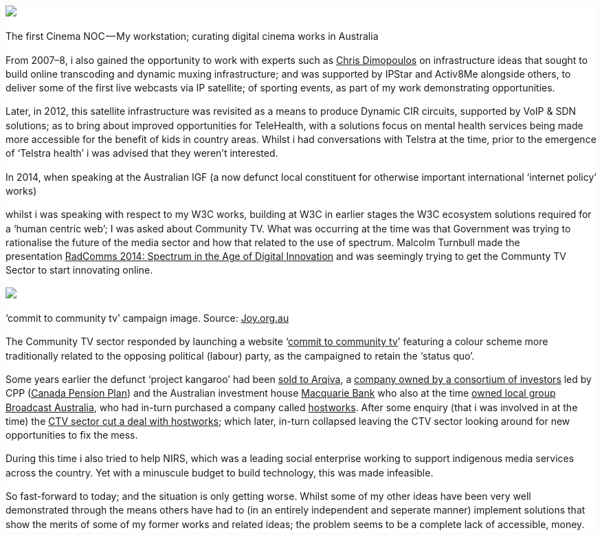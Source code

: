 ![](https://cdn-images-1.medium.com/max/800/1*9n61BiOLAK7ft5swHNzmBw.jpeg)

The first Cinema NOC — My workstation; curating digital cinema works in Australia

From 2007–8, i also gained the opportunity to work with experts such as [Chris Dimopoulos](https://www.linkedin.com/in/subzero/) on infrastructure ideas that sought to build online transcoding and dynamic muxing infrastructure; and was supported by IPStar and Activ8Me alongside others, to deliver some of the first live webcasts via IP satellite; of sporting events, as part of my work demonstrating opportunities.

Later, in 2012, this satellite infrastructure was revisited as a means to produce Dynamic CIR circuits, supported by VoIP & SDN solutions; as to bring about improved opportunities for TeleHealth, with a solutions focus on mental health services being made more accessible for the benefit of kids in country areas. Whilst i had conversations with Telstra at the time, prior to the emergence of ‘Telstra health’ i was advised that they weren’t interested.

In 2014, when speaking at the Australian IGF (a now defunct local constituent for otherwise important international ‘internet policy’ works)

whilst i was speaking with respect to my W3C works, building at W3C in earlier stages the W3C ecosystem solutions required for a ‘human centric web’; I was asked about Community TV. What was occurring at the time was that Government was trying to rationalise the future of the media sector and how that related to the use of spectrum. Malcolm Turnbull made the presentation [RadComms 2014: Spectrum in the Age of Digital Innovation](https://www.malcolmturnbull.com.au/media/radcomms-2014-spectrum-in-the-age-of-digital-innovation) and was seemingly trying to get the Communty TV Sector to start innovating online.

![](https://cdn-images-1.medium.com/max/800/1*4eqEW8LiO7QGVgIf4Adi0w.jpeg)

‘commit to community tv’ campaign image. Source: [Joy.org.au](https://joy.org.au/joycommunityhighlights/2014/09/saturday-magazine-on-c31-commit-to-community-tv/)

The Community TV sector responded by launching a website ‘[commit to community tv](https://web.archive.org/web/20140729174155/http://i.committocommunitytv.org.au:80/)’ featuring a colour scheme more traditionally related to the opposing political (labour) party, as the campaigned to retain the ‘status quo’.

Some years earlier the defunct ‘project kangaroo’ had been [sold to Arqiva](https://en.wikipedia.org/wiki/Kangaroo_%28video_on_demand%29), a [company owned by a consortium of investors](https://en.wikipedia.org/wiki/Arqiva) led by CPP ([Canada Pension Plan](https://en.wikipedia.org/wiki/Canada_Pension_Plan "Canada Pension Plan")) and the Australian investment house [Macquarie Bank](https://en.wikipedia.org/wiki/Macquarie_Group "Macquarie Group") who also at the time [owned local group Broadcast Australia](https://en.wikipedia.org/w/index.php?title=Broadcast_Australia&oldid=756727884), who had in-turn purchased a company called [hostworks](https://www.arnnet.com.au/article/197740/broadcast_australia_buy_hostworks_68_9m/). After some enquiry (that i was involved in at the time) the [CTV sector cut a deal with hostworks](https://www.abc.net.au/news/2015-03-24/c31-watching-netflix-launch-as-deadline-for-switch-to-streaming/6343132); which later, in-turn collapsed leaving the CTV sector looking around for new opportunities to fix the mess.

During this time i also tried to help NIRS, which was a leading social enterprise working to support indigenous media services across the country. Yet with a minuscule budget to build technology, this was made infeasible.

So fast-forward to today; and the situation is only getting worse. Whilst some of my other ideas have been very well demonstrated through the means others have had to (in an entirely independent and seperate manner) implement solutions that show the merits of some of my former works and related ideas; the problem seems to be a complete lack of accessible, money.
